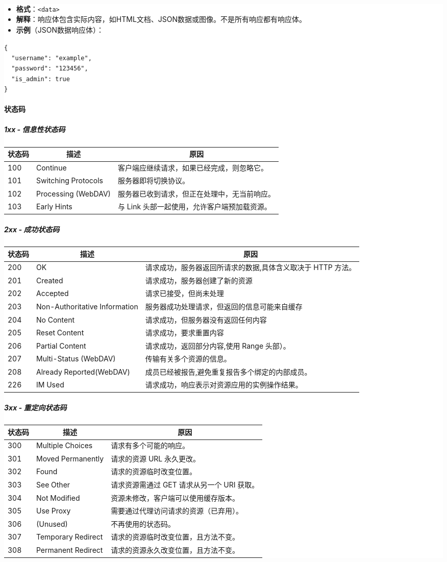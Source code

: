 - **格式**：`<data>`
- **解释**：响应体包含实际内容，如HTML文档、JSON数据或图像。不是所有响应都有响应体。
- **示例**（JSON数据响应体）：
```
{
  "username": "example",
  "password": "123456",
  "is_admin": true
}
```
#### 状态码
##### 1xx - 信息性状态码

|状态码|描述|原因|
|---|---|---|
|100|Continue|客户端应继续请求，如果已经完成，则忽略它。|
|101|Switching Protocols|服务器即将切换协议。|
|102|Processing (WebDAV)|服务器已收到请求，但正在处理中，无当前响应。|
|103|Early Hints|与 Link 头部一起使用，允许客户端预加载资源。|

##### 2xx - 成功状态码

|状态码|描述|原因|
|---|---|---|
|200|OK|请求成功，服务器返回所请求的数据,具体含义取决于 HTTP 方法。|
|201|Created|请求成功，服务器创建了新的资源|
|202|Accepted|请求已接受，但尚未处理|
|203|Non-Authoritative Information|服务器成功处理请求，但返回的信息可能来自缓存|
|204|No Content|请求成功，但服务器没有返回任何内容|
|205|Reset Content|请求成功，要求重置内容|
|206|Partial Content|请求成功，返回部分内容,使用 Range 头部）。|
|207|Multi-Status (WebDAV)|传输有关多个资源的信息。|
|208|Already Reported(WebDAV)| 成员已经被报告,避免重复报告多个绑定的内部成员。|
|226|IM Used|请求成功，响应表示对资源应用的实例操作结果。|

##### 3xx - 重定向状态码

|状态码|描述|原因|
|---|---|---|
|300|Multiple Choices|请求有多个可能的响应。|
|301|Moved Permanently|请求的资源 URL 永久更改。|
|302|Found|请求的资源临时改变位置。|
|303|See Other|请求资源需通过 GET 请求从另一个 URI 获取。|
|304|Not Modified|资源未修改，客户端可以使用缓存版本。|
|305|Use Proxy|需要通过代理访问请求的资源（已弃用）。|
|306|(Unused)|不再使用的状态码。|
|307|Temporary Redirect|请求的资源临时改变位置，且方法不变。|
|308|Permanent Redirect|请求的资源永久改变位置，且方法不变。|
